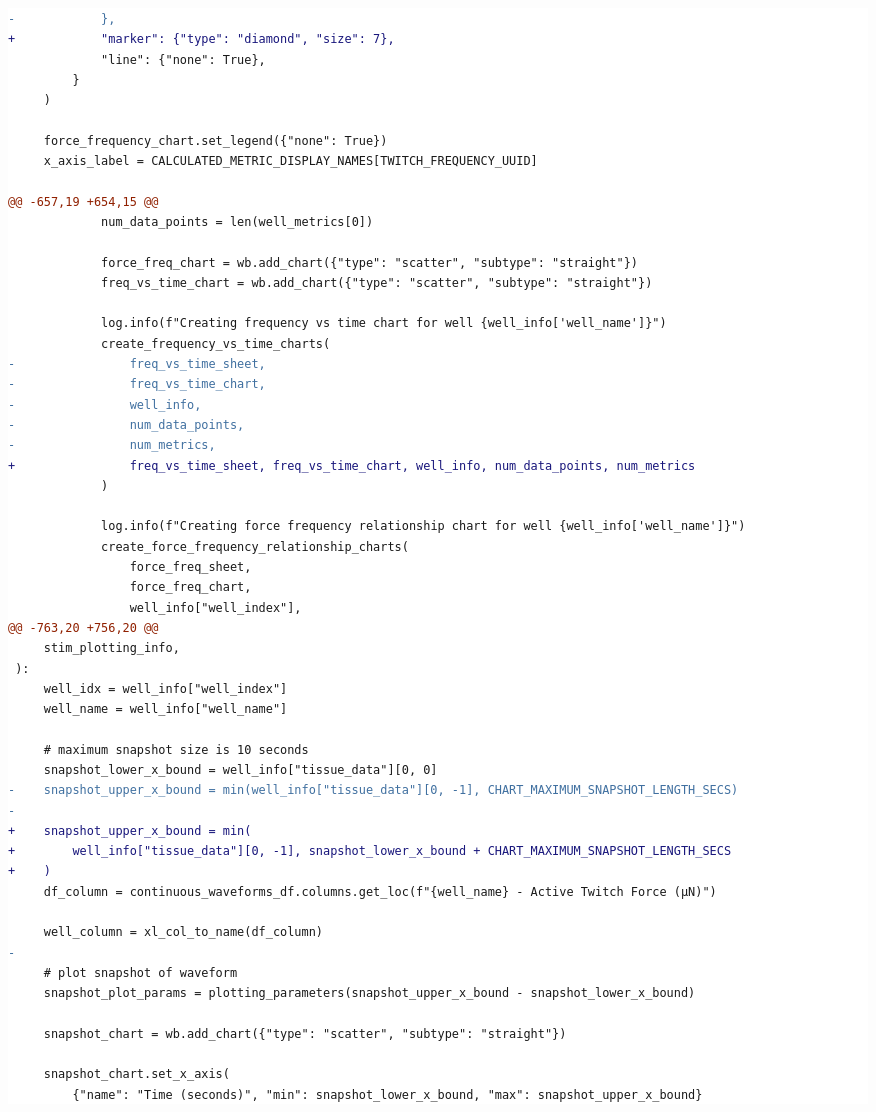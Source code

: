 ```diff
-            },
+            "marker": {"type": "diamond", "size": 7},
             "line": {"none": True},
         }
     )
 
     force_frequency_chart.set_legend({"none": True})
     x_axis_label = CALCULATED_METRIC_DISPLAY_NAMES[TWITCH_FREQUENCY_UUID]
 
@@ -657,19 +654,15 @@
             num_data_points = len(well_metrics[0])
 
             force_freq_chart = wb.add_chart({"type": "scatter", "subtype": "straight"})
             freq_vs_time_chart = wb.add_chart({"type": "scatter", "subtype": "straight"})
 
             log.info(f"Creating frequency vs time chart for well {well_info['well_name']}")
             create_frequency_vs_time_charts(
-                freq_vs_time_sheet,
-                freq_vs_time_chart,
-                well_info,
-                num_data_points,
-                num_metrics,
+                freq_vs_time_sheet, freq_vs_time_chart, well_info, num_data_points, num_metrics
             )
 
             log.info(f"Creating force frequency relationship chart for well {well_info['well_name']}")
             create_force_frequency_relationship_charts(
                 force_freq_sheet,
                 force_freq_chart,
                 well_info["well_index"],
@@ -763,20 +756,20 @@
     stim_plotting_info,
 ):
     well_idx = well_info["well_index"]
     well_name = well_info["well_name"]
 
     # maximum snapshot size is 10 seconds
     snapshot_lower_x_bound = well_info["tissue_data"][0, 0]
-    snapshot_upper_x_bound = min(well_info["tissue_data"][0, -1], CHART_MAXIMUM_SNAPSHOT_LENGTH_SECS)
-
+    snapshot_upper_x_bound = min(
+        well_info["tissue_data"][0, -1], snapshot_lower_x_bound + CHART_MAXIMUM_SNAPSHOT_LENGTH_SECS
+    )
     df_column = continuous_waveforms_df.columns.get_loc(f"{well_name} - Active Twitch Force (μN)")
 
     well_column = xl_col_to_name(df_column)
-
     # plot snapshot of waveform
     snapshot_plot_params = plotting_parameters(snapshot_upper_x_bound - snapshot_lower_x_bound)
 
     snapshot_chart = wb.add_chart({"type": "scatter", "subtype": "straight"})
 
     snapshot_chart.set_x_axis(
         {"name": "Time (seconds)", "min": snapshot_lower_x_bound, "max": snapshot_upper_x_bound}
```
